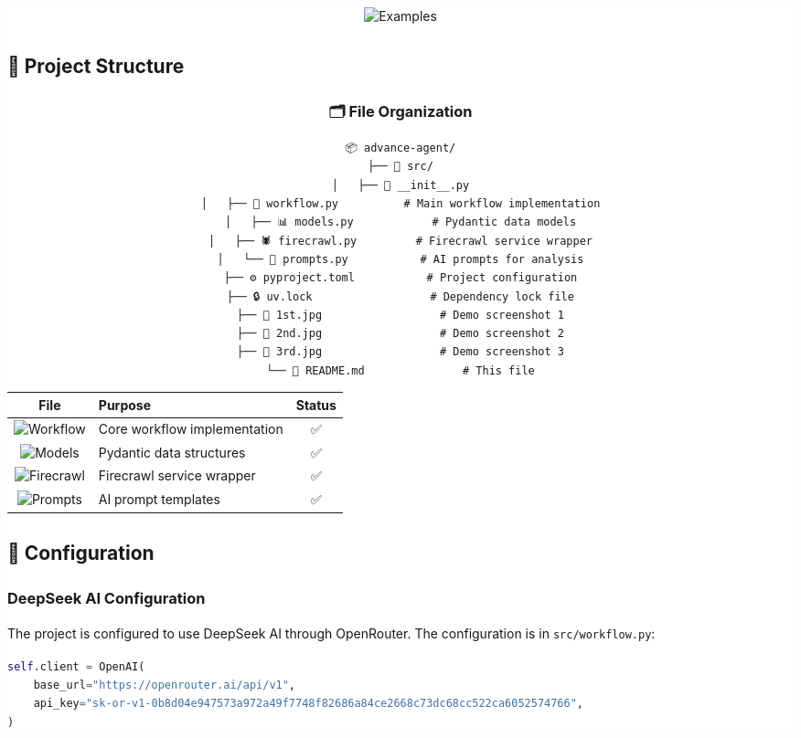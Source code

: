 <div align="center">

![Examples](https://img.shields.io/badge/💡-Try%20These%20Examples-blue?style=flat-square)

</div>

## 📁 Project Structure

<div align="center">

### 🗂️ File Organization

```
📦 advance-agent/
├── 📁 src/
│   ├── 📄 __init__.py
│   ├── 🚀 workflow.py          # Main workflow implementation
│   ├── 📊 models.py            # Pydantic data models
│   ├── 🕷️ firecrawl.py         # Firecrawl service wrapper
│   └── 🤖 prompts.py           # AI prompts for analysis
├── ⚙️ pyproject.toml           # Project configuration
├── 🔒 uv.lock                  # Dependency lock file
├── 📸 1st.jpg                  # Demo screenshot 1
├── 📸 2nd.jpg                  # Demo screenshot 2
├── 📸 3rd.jpg                  # Demo screenshot 3
└── 📖 README.md               # This file
```

</div>

<div align="center">

| File | Purpose | Status |
|:---:|:---|:---:|
| ![Workflow](https://img.shields.io/badge/workflow.py-Main%20Logic-blue?style=flat-square) | Core workflow implementation | ✅ |
| ![Models](https://img.shields.io/badge/models.py-Data%20Models-green?style=flat-square) | Pydantic data structures | ✅ |
| ![Firecrawl](https://img.shields.io/badge/firecrawl.py-Web%20Scraping-red?style=flat-square) | Firecrawl service wrapper | ✅ |
| ![Prompts](https://img.shields.io/badge/prompts.py-AI%20Prompts-orange?style=flat-square) | AI prompt templates | ✅ |

</div>

## 🔧 Configuration

### DeepSeek AI Configuration

The project is configured to use DeepSeek AI through OpenRouter. The configuration is in `src/workflow.py`:

```python
self.client = OpenAI(
    base_url="https://openrouter.ai/api/v1",
    api_key="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",
)
```
